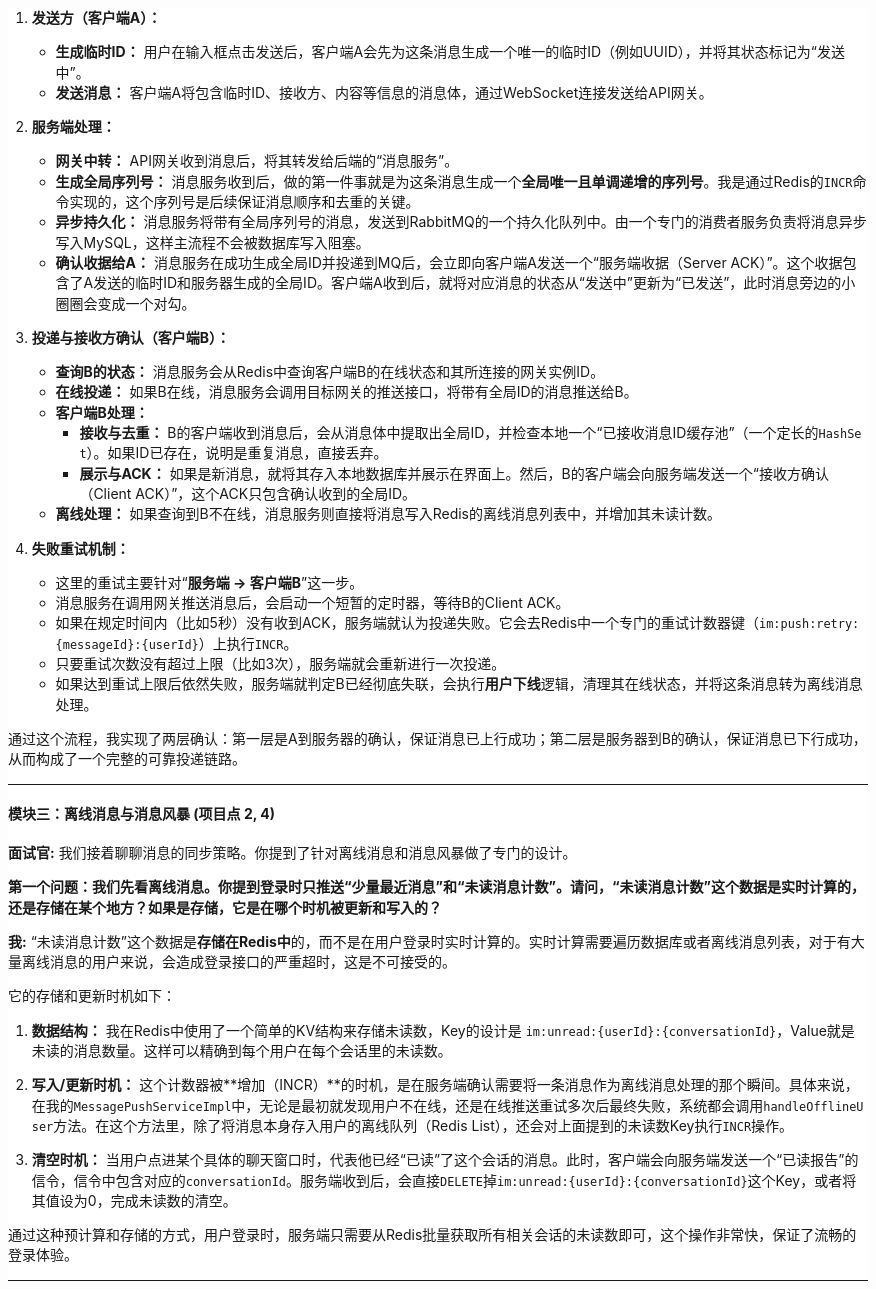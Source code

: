 1.  **发送方（客户端A）：**
    *   **生成临时ID：** 用户在输入框点击发送后，客户端A会先为这条消息生成一个唯一的临时ID（例如UUID），并将其状态标记为“发送中”。
    *   **发送消息：** 客户端A将包含临时ID、接收方、内容等信息的消息体，通过WebSocket连接发送给API网关。

2.  **服务端处理：**
    *   **网关中转：** API网关收到消息后，将其转发给后端的“消息服务”。
    *   **生成全局序列号：** 消息服务收到后，做的第一件事就是为这条消息生成一个**全局唯一且单调递增的序列号**。我是通过Redis的`INCR`命令实现的，这个序列号是后续保证消息顺序和去重的关键。
    *   **异步持久化：** 消息服务将带有全局序列号的消息，发送到RabbitMQ的一个持久化队列中。由一个专门的消费者服务负责将消息异步写入MySQL，这样主流程不会被数据库写入阻塞。
    *   **确认收据给A：** 消息服务在成功生成全局ID并投递到MQ后，会立即向客户端A发送一个“服务端收据（Server ACK）”。这个收据包含了A发送的临时ID和服务器生成的全局ID。客户端A收到后，就将对应消息的状态从“发送中”更新为“已发送”，此时消息旁边的小圈圈会变成一个对勾。

3.  **投递与接收方确认（客户端B）：**
    *   **查询B的状态：** 消息服务会从Redis中查询客户端B的在线状态和其所连接的网关实例ID。
    *   **在线投递：** 如果B在线，消息服务会调用目标网关的推送接口，将带有全局ID的消息推送给B。
    *   **客户端B处理：**
        *   **接收与去重：** B的客户端收到消息后，会从消息体中提取出全局ID，并检查本地一个“已接收消息ID缓存池”（一个定长的`HashSet`）。如果ID已存在，说明是重复消息，直接丢弃。
        *   **展示与ACK：** 如果是新消息，就将其存入本地数据库并展示在界面上。然后，B的客户端会向服务端发送一个“接收方确认（Client ACK）”，这个ACK只包含确认收到的全局ID。
    *   **离线处理：** 如果查询到B不在线，消息服务则直接将消息写入Redis的离线消息列表中，并增加其未读计数。

4.  **失败重试机制：**
    *   这里的重试主要针对“**服务端 -> 客户端B**”这一步。
    *   消息服务在调用网关推送消息后，会启动一个短暂的定时器，等待B的Client ACK。
    *   如果在规定时间内（比如5秒）没有收到ACK，服务端就认为投递失败。它会去Redis中一个专门的重试计数器键（`im:push:retry:{messageId}:{userId}`）上执行`INCR`。
    *   只要重试次数没有超过上限（比如3次），服务端就会重新进行一次投递。
    *   如果达到重试上限后依然失败，服务端就判定B已经彻底失联，会执行**用户下线**逻辑，清理其在线状态，并将这条消息转为离线消息处理。

通过这个流程，我实现了两层确认：第一层是A到服务器的确认，保证消息已上行成功；第二层是服务器到B的确认，保证消息已下行成功，从而构成了一个完整的可靠投递链路。

---

#### **模块三：离线消息与消息风暴 (项目点 2, 4)**

**面试官:** 我们接着聊聊消息的同步策略。你提到了针对离线消息和消息风暴做了专门的设计。

**第一个问题：我们先看离线消息。你提到登录时只推送“少量最近消息”和“未读消息计数”。请问，“未读消息计数”这个数据是实时计算的，还是存储在某个地方？如果是存储，它是在哪个时机被更新和写入的？**

**我:** “未读消息计数”这个数据是**存储在Redis中**的，而不是在用户登录时实时计算的。实时计算需要遍历数据库或者离线消息列表，对于有大量离线消息的用户来说，会造成登录接口的严重超时，这是不可接受的。

它的存储和更新时机如下：

1.  **数据结构：** 我在Redis中使用了一个简单的KV结构来存储未读数，Key的设计是 `im:unread:{userId}:{conversationId}`，Value就是未读的消息数量。这样可以精确到每个用户在每个会话里的未读数。

2.  **写入/更新时机：** 这个计数器被**增加（INCR）**的时机，是在服务端确认需要将一条消息作为离线消息处理的那个瞬间。具体来说，在我的`MessagePushServiceImpl`中，无论是最初就发现用户不在线，还是在线推送重试多次后最终失败，系统都会调用`handleOfflineUser`方法。在这个方法里，除了将消息本身存入用户的离线队列（Redis List），还会对上面提到的未读数Key执行`INCR`操作。

3.  **清空时机：** 当用户点进某个具体的聊天窗口时，代表他已经“已读”了这个会话的消息。此时，客户端会向服务端发送一个“已读报告”的信令，信令中包含对应的`conversationId`。服务端收到后，会直接`DELETE`掉`im:unread:{userId}:{conversationId}`这个Key，或者将其值设为0，完成未读数的清空。

通过这种预计算和存储的方式，用户登录时，服务端只需要从Redis批量获取所有相关会话的未读数即可，这个操作非常快，保证了流畅的登录体验。

---
